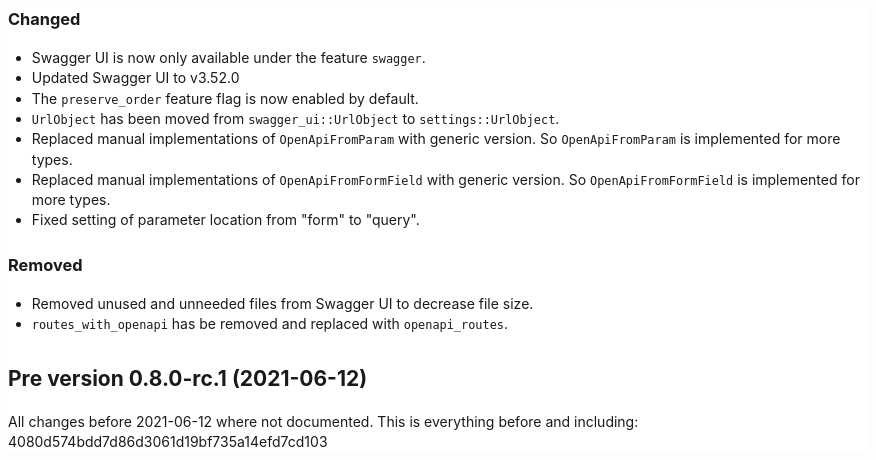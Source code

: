 ### Changed
- Swagger UI is now only available under the feature `swagger`.
- Updated Swagger UI to v3.52.0
- The `preserve_order` feature flag is now enabled by default.
- `UrlObject` has been moved from `swagger_ui::UrlObject` to `settings::UrlObject`.
- Replaced manual implementations of `OpenApiFromParam` with generic version.
So `OpenApiFromParam` is implemented for more types.
- Replaced manual implementations of `OpenApiFromFormField` with generic version.
So `OpenApiFromFormField` is implemented for more types.
- Fixed setting of parameter location from "form" to "query".

### Removed
- Removed unused and unneeded files from Swagger UI to decrease file size.
- `routes_with_openapi` has be removed and replaced with `openapi_routes`.

## Pre version 0.8.0-rc.1 (2021-06-12)
All changes before 2021-06-12 where not documented.
This is everything before and including: 4080d574bdd7d86d3061d19bf735a14efd7cd103
